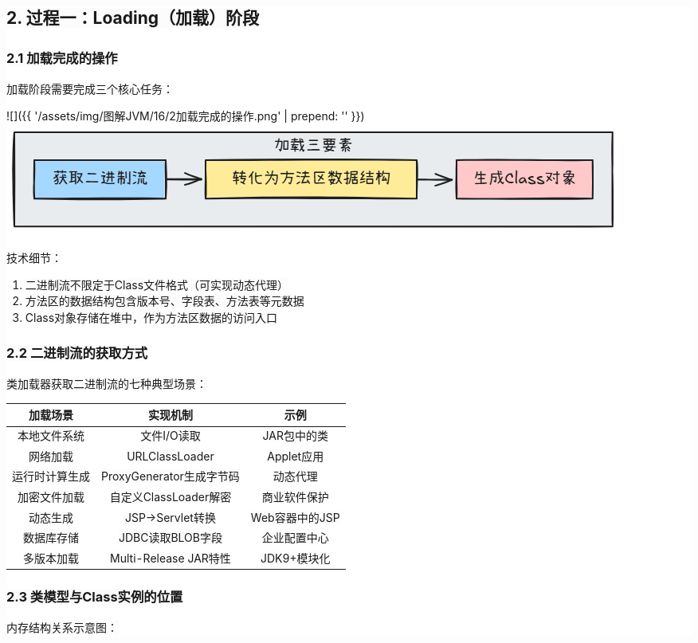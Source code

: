 ## <font style="color:rgba(0, 0, 0, 0.9);background-color:rgb(252, 252, 252);">2. 过程一：Loading（加载）阶段</font>
### <font style="color:rgba(0, 0, 0, 0.9);background-color:rgb(252, 252, 252);">2.1 加载完成的操作</font>
<font style="color:rgba(0, 0, 0, 0.9);background-color:rgb(252, 252, 252);">加载阶段需要完成三个核心任务：</font>

![]({{ '/assets/img/图解JVM/16/2加载完成的操作.png' | prepend: '' }})
![](.\img\图解JVM\16\2加载完成的操作.png)

<font style="color:rgba(0, 0, 0, 0.9);background-color:rgb(252, 252, 252);">技术细节：</font>

1. <font style="color:rgba(0, 0, 0, 0.9);background-color:rgb(252, 252, 252);">二进制流不限定于Class文件格式（可实现动态代理）</font>
2. <font style="color:rgba(0, 0, 0, 0.9);background-color:rgb(252, 252, 252);">方法区的数据结构包含版本号、字段表、方法表等元数据</font>
3. <font style="color:rgba(0, 0, 0, 0.9);background-color:rgb(252, 252, 252);">Class对象存储在堆中，作为方法区数据的访问入口</font>

### <font style="color:rgba(0, 0, 0, 0.9);background-color:rgb(252, 252, 252);">2.2 二进制流的获取方式</font>
<font style="color:rgba(0, 0, 0, 0.9);background-color:rgb(252, 252, 252);">类加载器获取二进制流的七种典型场景：</font>

| **<font style="background-color:rgb(252, 252, 252);">加载场景</font>** | **<font style="background-color:rgb(252, 252, 252);">实现机制</font>** | **<font style="background-color:rgb(252, 252, 252);">示例</font>** |
| :---: | :---: | :---: |
| <font style="background-color:rgb(252, 252, 252);">本地文件系统</font> | <font style="background-color:rgb(252, 252, 252);">文件I/O读取</font> | <font style="background-color:rgb(252, 252, 252);">JAR包中的类</font> |
| <font style="background-color:rgb(252, 252, 252);">网络加载</font> | <font style="background-color:rgb(252, 252, 252);">URLClassLoader</font> | <font style="background-color:rgb(252, 252, 252);">Applet应用</font> |
| <font style="background-color:rgb(252, 252, 252);">运行时计算生成</font> | <font style="background-color:rgb(252, 252, 252);">ProxyGenerator生成字节码</font> | <font style="background-color:rgb(252, 252, 252);">动态代理</font> |
| <font style="background-color:rgb(252, 252, 252);">加密文件加载</font> | <font style="background-color:rgb(252, 252, 252);">自定义ClassLoader解密</font> | <font style="background-color:rgb(252, 252, 252);">商业软件保护</font> |
| <font style="background-color:rgb(252, 252, 252);">动态生成</font> | <font style="background-color:rgb(252, 252, 252);">JSP→Servlet转换</font> | <font style="background-color:rgb(252, 252, 252);">Web容器中的JSP</font> |
| <font style="background-color:rgb(252, 252, 252);">数据库存储</font> | <font style="background-color:rgb(252, 252, 252);">JDBC读取BLOB字段</font> | <font style="background-color:rgb(252, 252, 252);">企业配置中心</font> |
| <font style="background-color:rgb(252, 252, 252);">多版本加载</font> | <font style="background-color:rgb(252, 252, 252);">Multi-Release JAR特性</font> | <font style="background-color:rgb(252, 252, 252);">JDK9+模块化</font> |


### <font style="color:rgba(0, 0, 0, 0.9);background-color:rgb(252, 252, 252);">2.3 类模型与Class实例的位置</font>
<font style="color:rgba(0, 0, 0, 0.9);background-color:rgb(252, 252, 252);">内存结构关系示意图：</font>
